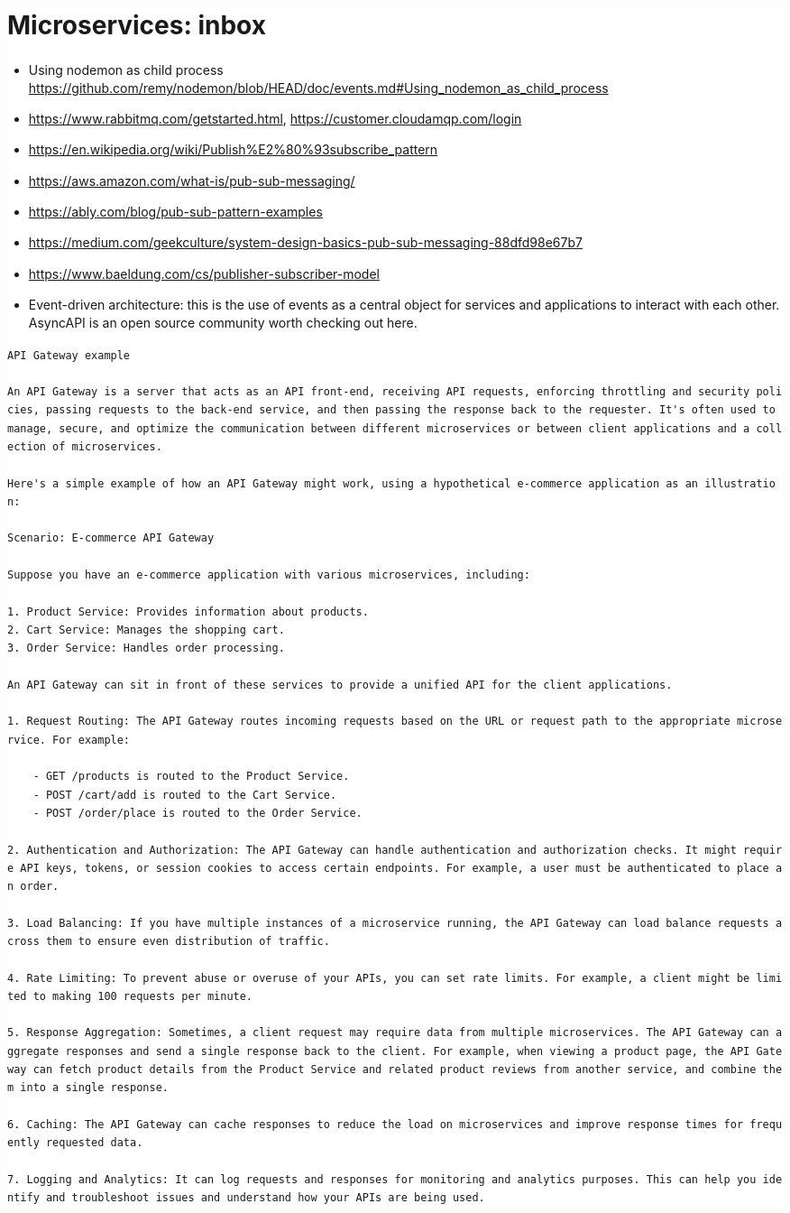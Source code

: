 # Microservices: inbox

- Using nodemon as child process <https://github.com/remy/nodemon/blob/HEAD/doc/events.md#Using_nodemon_as_child_process>
- <https://www.rabbitmq.com/getstarted.html>, <https://customer.cloudamqp.com/login>
- <https://en.wikipedia.org/wiki/Publish%E2%80%93subscribe_pattern>
- <https://aws.amazon.com/what-is/pub-sub-messaging/>
- <https://ably.com/blog/pub-sub-pattern-examples>
- <https://medium.com/geekculture/system-design-basics-pub-sub-messaging-88dfd98e67b7>
- <https://www.baeldung.com/cs/publisher-subscriber-model>

- Event-driven architecture: this is the use of events as a central object for services and applications to interact with each other. AsyncAPI is an open source community worth checking out here.

```text
API Gateway example

An API Gateway is a server that acts as an API front-end, receiving API requests, enforcing throttling and security policies, passing requests to the back-end service, and then passing the response back to the requester. It's often used to manage, secure, and optimize the communication between different microservices or between client applications and a collection of microservices.

Here's a simple example of how an API Gateway might work, using a hypothetical e-commerce application as an illustration:

Scenario: E-commerce API Gateway

Suppose you have an e-commerce application with various microservices, including:

1. Product Service: Provides information about products.
2. Cart Service: Manages the shopping cart.
3. Order Service: Handles order processing.

An API Gateway can sit in front of these services to provide a unified API for the client applications.

1. Request Routing: The API Gateway routes incoming requests based on the URL or request path to the appropriate microservice. For example:

    - GET /products is routed to the Product Service.
    - POST /cart/add is routed to the Cart Service.
    - POST /order/place is routed to the Order Service.

2. Authentication and Authorization: The API Gateway can handle authentication and authorization checks. It might require API keys, tokens, or session cookies to access certain endpoints. For example, a user must be authenticated to place an order.

3. Load Balancing: If you have multiple instances of a microservice running, the API Gateway can load balance requests across them to ensure even distribution of traffic.

4. Rate Limiting: To prevent abuse or overuse of your APIs, you can set rate limits. For example, a client might be limited to making 100 requests per minute.

5. Response Aggregation: Sometimes, a client request may require data from multiple microservices. The API Gateway can aggregate responses and send a single response back to the client. For example, when viewing a product page, the API Gateway can fetch product details from the Product Service and related product reviews from another service, and combine them into a single response.

6. Caching: The API Gateway can cache responses to reduce the load on microservices and improve response times for frequently requested data.

7. Logging and Analytics: It can log requests and responses for monitoring and analytics purposes. This can help you identify and troubleshoot issues and understand how your APIs are being used.
```